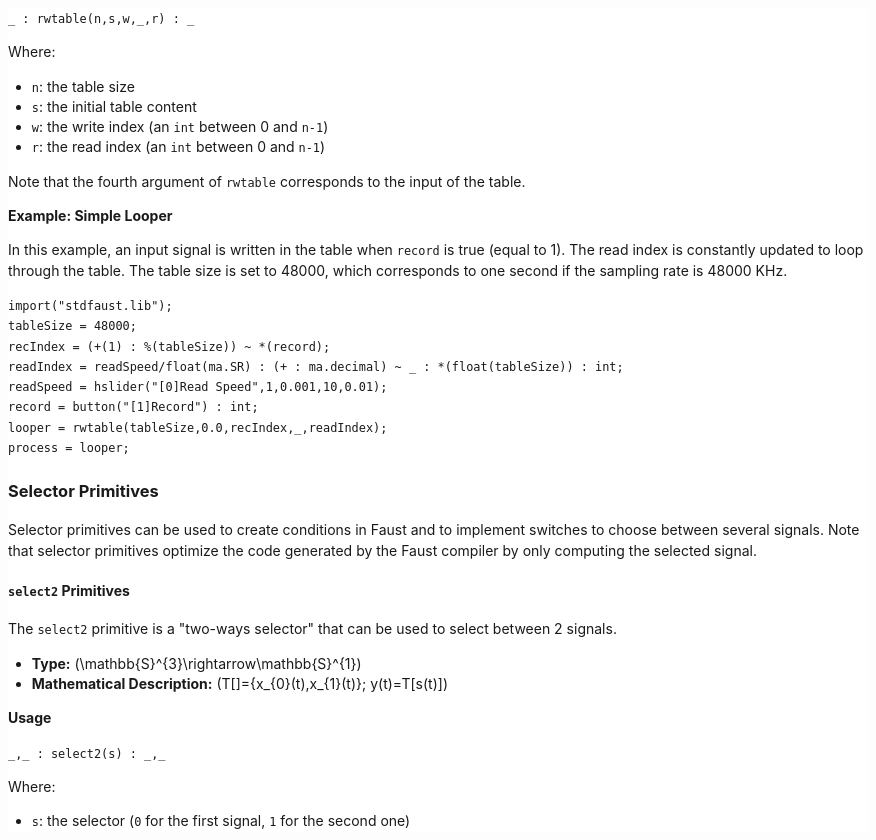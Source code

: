 ```
_ : rwtable(n,s,w,_,r) : _
```

Where:

* `n`: the table size
* `s`: the initial table content
* `w`: the write index (an `int` between 0 and `n-1`) 
* `r`: the read index (an `int` between 0 and `n-1`)

Note that the fourth argument of `rwtable` corresponds to the input of the 
table.

**Example: Simple Looper**

In this example, an input signal is written in the table when `record` is true
(equal to 1). The read index is constantly updated to loop through the table.
The table size is set to 48000, which corresponds to one second if the sampling
rate is 48000 KHz. 


```
import("stdfaust.lib");
tableSize = 48000;
recIndex = (+(1) : %(tableSize)) ~ *(record);
readIndex = readSpeed/float(ma.SR) : (+ : ma.decimal) ~ _ : *(float(tableSize)) : int;
readSpeed = hslider("[0]Read Speed",1,0.001,10,0.01);
record = button("[1]Record") : int;
looper = rwtable(tableSize,0.0,recIndex,_,readIndex);
process = looper;
```
	



### Selector Primitives

Selector primitives can be used to create conditions in Faust and to implement
switches to choose between several signals. Note that selector primitives
optimize the code generated by the Faust compiler by only computing the
selected signal.

#### `select2` Primitives

The `select2` primitive is a "two-ways selector" that can be used to select 
between 2 signals.

* **Type:** \(\mathbb{S}^{3}\rightarrow\mathbb{S}^{1}\) 
* **Mathematical Description:** \(T[]=\{x_{0}(t),x_{1}(t)\}; y(t)=T[s(t)]\) 

**Usage**

```
_,_ : select2(s) : _,_
```

Where:

* `s`: the selector (`0` for the first signal, `1` for the second one)
